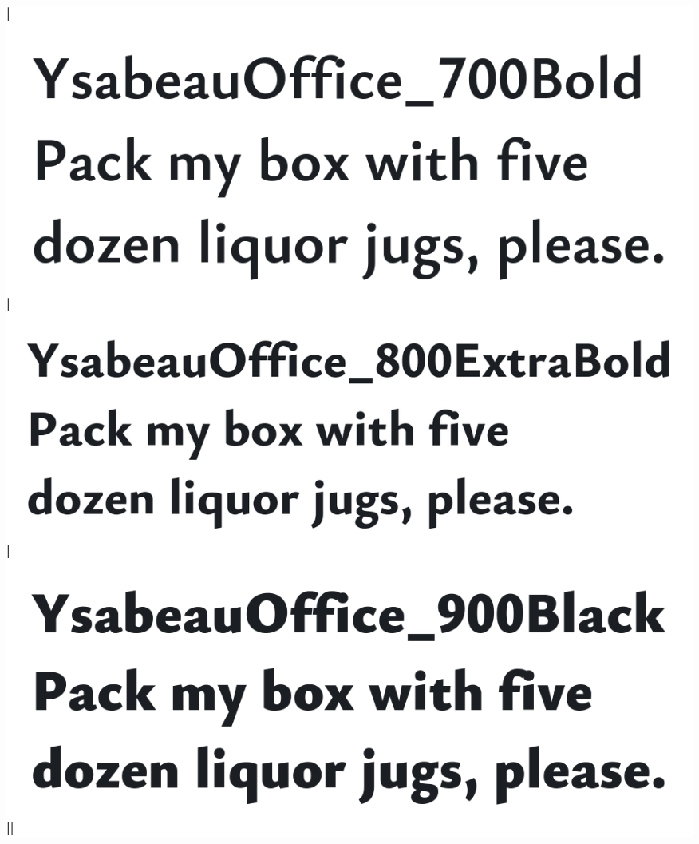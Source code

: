 |![YsabeauOffice_700Bold](.//700Bold/YsabeauOffice_700Bold.ttf.png)|![YsabeauOffice_800ExtraBold](.//800ExtraBold/YsabeauOffice_800ExtraBold.ttf.png)|![YsabeauOffice_900Black](.//900Black/YsabeauOffice_900Black.ttf.png)||